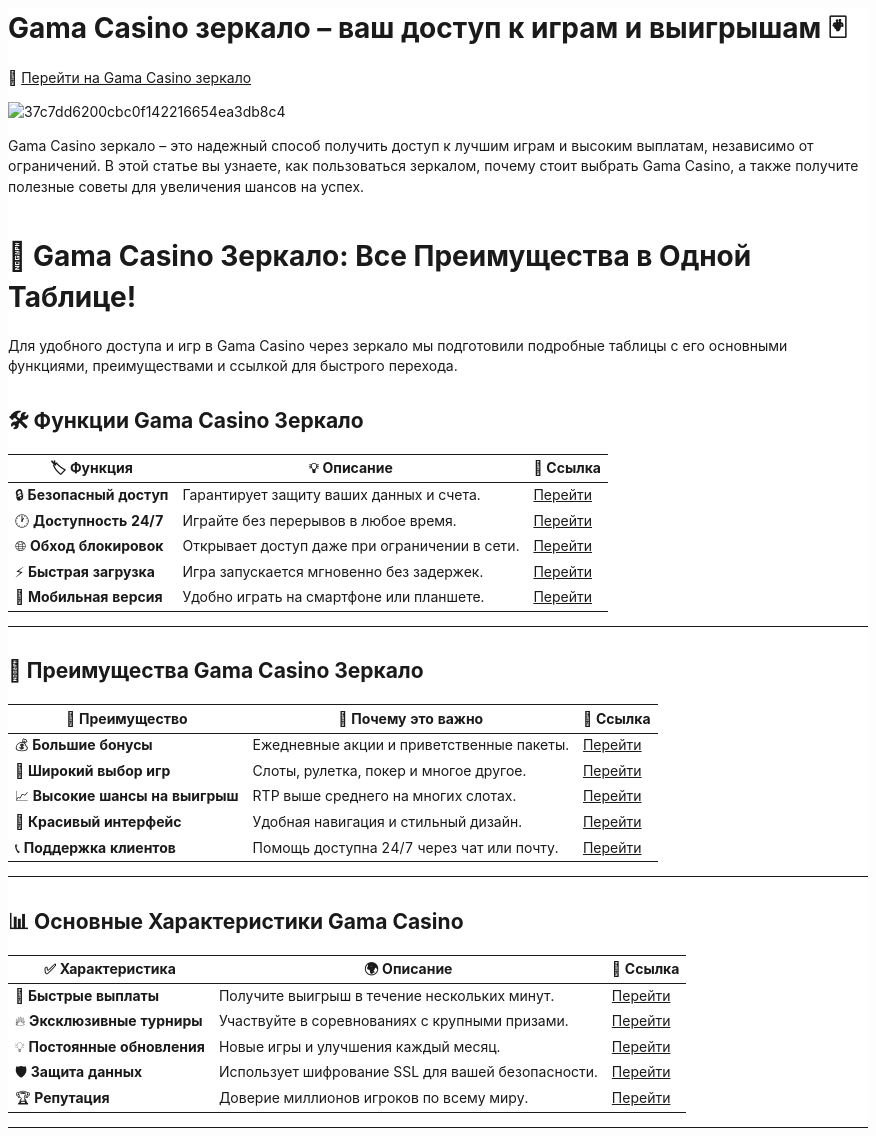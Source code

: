 # Gama Casino зеркало – ваш доступ к играм и выигрышам 🃏

🔗 [Перейти на Gama Casino зеркало](https://brandplay.link/zrZpLFTP)

![37c7dd6200cbc0f142216654ea3db8c4](https://github.com/user-attachments/assets/bedbde40-6621-423d-8b0c-427252f31bba)

Gama Casino зеркало – это надежный способ получить доступ к лучшим играм и высоким выплатам, независимо от ограничений. В этой статье вы узнаете, как пользоваться зеркалом, почему стоит выбрать Gama Casino, а также получите полезные советы для увеличения шансов на успех.
# 🎰 Gama Casino Зеркало: Все Преимущества в Одной Таблице!

Для удобного доступа и игр в Gama Casino через зеркало мы подготовили подробные таблицы с его основными функциями, преимуществами и ссылкой для быстрого перехода. 

## 🛠️ **Функции Gama Casino Зеркало**
| 🏷️ **Функция**               | 💡 **Описание**                                | 🔗 **Ссылка**                                      |
|------------------------------|-----------------------------------------------|--------------------------------------------------|
| 🔒 **Безопасный доступ**      | Гарантирует защиту ваших данных и счета.        | [Перейти](https://brandplay.link/zrZpLFTP)       |
| 🕐 **Доступность 24/7**       | Играйте без перерывов в любое время.            | [Перейти](https://brandplay.link/zrZpLFTP)       |
| 🌐 **Обход блокировок**       | Открывает доступ даже при ограничении в сети.   | [Перейти](https://brandplay.link/zrZpLFTP)       |
| ⚡ **Быстрая загрузка**        | Игра запускается мгновенно без задержек.        | [Перейти](https://brandplay.link/zrZpLFTP)       |
| 📱 **Мобильная версия**       | Удобно играть на смартфоне или планшете.        | [Перейти](https://brandplay.link/zrZpLFTP)       |

---

## 🌟 **Преимущества Gama Casino Зеркало**
| 🎯 **Преимущество**           | 🤩 **Почему это важно**                         | 🔗 **Ссылка**                                      |
|------------------------------|-----------------------------------------------|--------------------------------------------------|
| 💰 **Большие бонусы**         | Ежедневные акции и приветственные пакеты.       | [Перейти](https://brandplay.link/zrZpLFTP)       |
| 🎲 **Широкий выбор игр**       | Слоты, рулетка, покер и многое другое.          | [Перейти](https://brandplay.link/zrZpLFTP)       |
| 📈 **Высокие шансы на выигрыш**| RTP выше среднего на многих слотах.             | [Перейти](https://brandplay.link/zrZpLFTP)       |
| 🎨 **Красивый интерфейс**      | Удобная навигация и стильный дизайн.            | [Перейти](https://brandplay.link/zrZpLFTP)       |
| 📞 **Поддержка клиентов**      | Помощь доступна 24/7 через чат или почту.       | [Перейти](https://brandplay.link/zrZpLFTP)       |

---

## 📊 **Основные Характеристики Gama Casino**
| ✅ **Характеристика**         | 🌍 **Описание**                                | 🔗 **Ссылка**                                      |
|------------------------------|-----------------------------------------------|--------------------------------------------------|
| 🚀 **Быстрые выплаты**         | Получите выигрыш в течение нескольких минут.    | [Перейти](https://brandplay.link/zrZpLFTP)       |
| 🔥 **Эксклюзивные турниры**    | Участвуйте в соревнованиях с крупными призами.  | [Перейти](https://brandplay.link/zrZpLFTP)       |
| 💡 **Постоянные обновления**   | Новые игры и улучшения каждый месяц.            | [Перейти](https://brandplay.link/zrZpLFTP)       |
| 🛡️ **Защита данных**          | Использует шифрование SSL для вашей безопасности.| [Перейти](https://brandplay.link/zrZpLFTP)       |
| 🏆 **Репутация**               | Доверие миллионов игроков по всему миру.        | [Перейти](https://brandplay.link/zrZpLFTP)       |

---
